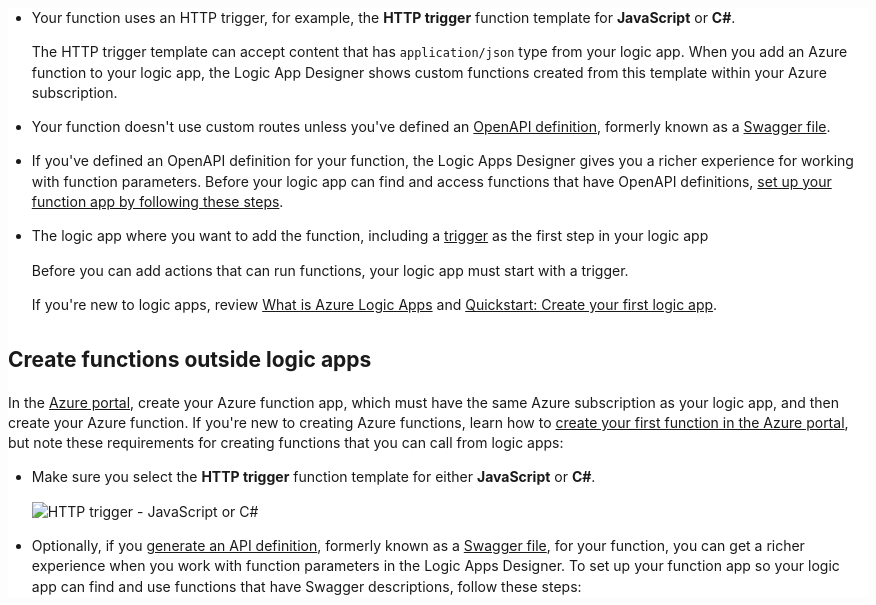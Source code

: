   * Your function uses an HTTP trigger, for example, 
  the **HTTP trigger** function template for **JavaScript** or **C#**. 

    The HTTP trigger template can accept content that has 
    `application/json` type from your logic app. 
    When you add an Azure function to your logic app, 
    the Logic App Designer shows custom functions created 
    from this template within your Azure subscription. 

  * Your function doesn't use custom routes unless you've defined an 
  [OpenAPI definition](../azure-functions/functions-openapi-definition.md), 
  formerly known as a [Swagger file](https://swagger.io/). 
  
  * If you've defined an OpenAPI definition for your function, 
  the Logic Apps Designer gives you a richer experience for 
  working with function parameters. Before your logic app can 
  find and access functions that have OpenAPI definitions, 
  [set up your function app by following these steps](#function-swagger).

* The logic app where you want to add the function, including a 
[trigger](../logic-apps/logic-apps-overview.md#logic-app-concepts) 
as the first step in your logic app 

  Before you can add actions that can run functions, 
  your logic app must start with a trigger.

  If you're new to logic apps, review 
  [What is Azure Logic Apps](../logic-apps/logic-apps-overview.md) 
  and [Quickstart: Create your first logic app](../logic-apps/quickstart-create-first-logic-app-workflow.md).

<a name="create-function-external"></a>

## Create functions outside logic apps

In the <a href="https://portal.azure.com" target="_blank">Azure portal</a>, 
create your Azure function app, which must have the same Azure subscription 
as your logic app, and then create your Azure function.
If you're new to creating Azure functions, learn how to 
[create your first function in the Azure portal](../azure-functions/functions-create-first-azure-function.md), 
but note these requirements for creating functions that you can call from logic apps:

* Make sure you select the **HTTP trigger** function 
template for either **JavaScript** or **C#**.

  ![HTTP trigger - JavaScript or C#](./media/logic-apps-azure-functions/http-trigger-function.png)

<a name="function-swagger"></a>

* Optionally, if you [generate an API definition](../azure-functions/functions-openapi-definition.md), 
formerly known as a [Swagger file](https://swagger.io/), for your function, 
you can get a richer experience when you work with function parameters 
in the Logic Apps Designer. To set up your function app so your logic 
app can find and use functions that have Swagger descriptions, 
follow these steps:

